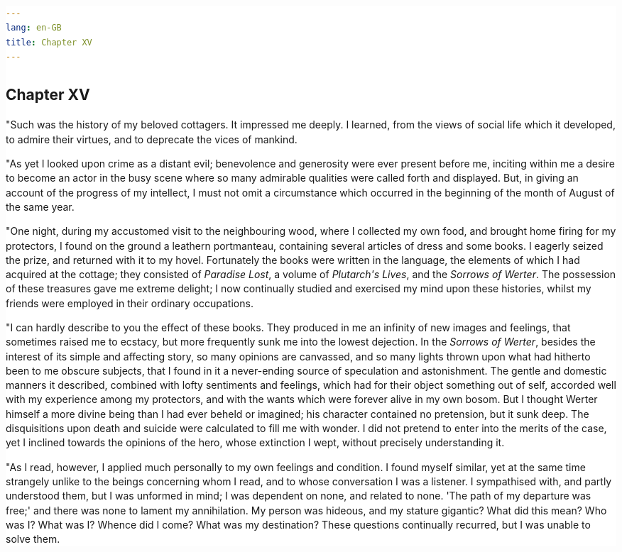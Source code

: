 ```yaml
---
lang: en-GB
title: Chapter XV
---
```


## Chapter XV

"Such was the history of my beloved cottagers. It impressed me deeply. I
learned, from the views of social life which it developed, to admire
their virtues, and to deprecate the vices of mankind.

"As yet I looked upon crime as a distant evil; benevolence and
generosity were ever present before me, inciting within me a desire to
become an actor in the busy scene where so many admirable qualities were
called forth and displayed. But, in giving an account of the progress of
my intellect, I must not omit a circumstance which occurred in the
beginning of the month of August of the same year.

"One night, during my accustomed visit to the neighbouring wood, where I
collected my own food, and brought home firing for my protectors, I
found on the ground a leathern portmanteau, containing several articles
of dress and some books. I eagerly seized the prize, and returned with
it to my hovel. Fortunately the books were written in the language, the
elements of which I had acquired at the cottage; they consisted of
*Paradise Lost*, a volume of *Plutarch's Lives*, and the *Sorrows of
Werter*. The possession of these treasures gave me extreme delight; I
now continually studied and exercised my mind upon these histories,
whilst my friends were employed in their ordinary occupations.

"I can hardly describe to you the effect of these books. They produced
in me an infinity of new images and feelings, that sometimes raised me
to ecstacy, but more frequently sunk me into the lowest dejection. In
the *Sorrows of Werter*, besides the interest of its simple and
affecting story, so many opinions are canvassed, and so many lights
thrown upon what had hitherto been to me obscure subjects, that I found
in it a never-ending source of speculation and astonishment. The gentle
and domestic manners it described, combined with lofty sentiments and
feelings, which had for their object something out of self, accorded
well with my experience among my protectors, and with the wants which
were forever alive in my own bosom. But I thought Werter himself a more
divine being than I had ever beheld or imagined; his character contained
no pretension, but it sunk deep. The disquisitions upon death and
suicide were calculated to fill me with wonder. I did not pretend to
enter into the merits of the case, yet I inclined towards the opinions
of the hero, whose extinction I wept, without precisely understanding
it.

"As I read, however, I applied much personally to my own feelings and
condition. I found myself similar, yet at the same time strangely unlike
to the beings concerning whom I read, and to whose conversation I was a
listener. I sympathised with, and partly understood them, but I was
unformed in mind; I was dependent on none, and related to none. 'The
path of my departure was free;' and there was none to lament my
annihilation. My person was hideous, and my stature gigantic? What did
this mean? Who was I? What was I? Whence did I come? What was my
destination? These questions continually recurred, but I was unable to
solve them.
